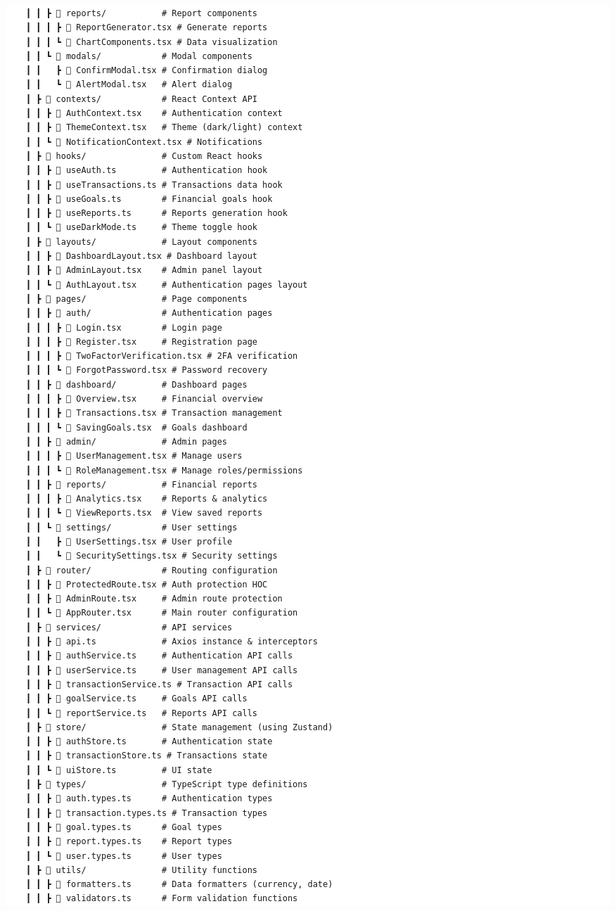 ```
    ┃ ┃ ┣ 📂 reports/           # Report components
    ┃ ┃ ┃ ┣ 📄 ReportGenerator.tsx # Generate reports
    ┃ ┃ ┃ ┗ 📄 ChartComponents.tsx # Data visualization
    ┃ ┃ ┗ 📂 modals/            # Modal components
    ┃ ┃   ┣ 📄 ConfirmModal.tsx # Confirmation dialog
    ┃ ┃   ┗ 📄 AlertModal.tsx   # Alert dialog
    ┃ ┣ 📂 contexts/            # React Context API
    ┃ ┃ ┣ 📄 AuthContext.tsx    # Authentication context
    ┃ ┃ ┣ 📄 ThemeContext.tsx   # Theme (dark/light) context
    ┃ ┃ ┗ 📄 NotificationContext.tsx # Notifications
    ┃ ┣ 📂 hooks/               # Custom React hooks
    ┃ ┃ ┣ 📄 useAuth.ts         # Authentication hook
    ┃ ┃ ┣ 📄 useTransactions.ts # Transactions data hook
    ┃ ┃ ┣ 📄 useGoals.ts        # Financial goals hook
    ┃ ┃ ┣ 📄 useReports.ts      # Reports generation hook
    ┃ ┃ ┗ 📄 useDarkMode.ts     # Theme toggle hook
    ┃ ┣ 📂 layouts/             # Layout components
    ┃ ┃ ┣ 📄 DashboardLayout.tsx # Dashboard layout
    ┃ ┃ ┣ 📄 AdminLayout.tsx    # Admin panel layout
    ┃ ┃ ┗ 📄 AuthLayout.tsx     # Authentication pages layout
    ┃ ┣ 📂 pages/               # Page components
    ┃ ┃ ┣ 📂 auth/              # Authentication pages
    ┃ ┃ ┃ ┣ 📄 Login.tsx        # Login page
    ┃ ┃ ┃ ┣ 📄 Register.tsx     # Registration page
    ┃ ┃ ┃ ┣ 📄 TwoFactorVerification.tsx # 2FA verification
    ┃ ┃ ┃ ┗ 📄 ForgotPassword.tsx # Password recovery
    ┃ ┃ ┣ 📂 dashboard/         # Dashboard pages
    ┃ ┃ ┃ ┣ 📄 Overview.tsx     # Financial overview
    ┃ ┃ ┃ ┣ 📄 Transactions.tsx # Transaction management
    ┃ ┃ ┃ ┗ 📄 SavingGoals.tsx  # Goals dashboard
    ┃ ┃ ┣ 📂 admin/             # Admin pages
    ┃ ┃ ┃ ┣ 📄 UserManagement.tsx # Manage users
    ┃ ┃ ┃ ┗ 📄 RoleManagement.tsx # Manage roles/permissions
    ┃ ┃ ┣ 📂 reports/           # Financial reports
    ┃ ┃ ┃ ┣ 📄 Analytics.tsx    # Reports & analytics
    ┃ ┃ ┃ ┗ 📄 ViewReports.tsx  # View saved reports
    ┃ ┃ ┗ 📂 settings/          # User settings
    ┃ ┃   ┣ 📄 UserSettings.tsx # User profile
    ┃ ┃   ┗ 📄 SecuritySettings.tsx # Security settings
    ┃ ┣ 📂 router/              # Routing configuration
    ┃ ┃ ┣ 📄 ProtectedRoute.tsx # Auth protection HOC
    ┃ ┃ ┣ 📄 AdminRoute.tsx     # Admin route protection
    ┃ ┃ ┗ 📄 AppRouter.tsx      # Main router configuration
    ┃ ┣ 📂 services/            # API services
    ┃ ┃ ┣ 📄 api.ts             # Axios instance & interceptors
    ┃ ┃ ┣ 📄 authService.ts     # Authentication API calls
    ┃ ┃ ┣ 📄 userService.ts     # User management API calls
    ┃ ┃ ┣ 📄 transactionService.ts # Transaction API calls
    ┃ ┃ ┣ 📄 goalService.ts     # Goals API calls
    ┃ ┃ ┗ 📄 reportService.ts   # Reports API calls
    ┃ ┣ 📂 store/               # State management (using Zustand)
    ┃ ┃ ┣ 📄 authStore.ts       # Authentication state
    ┃ ┃ ┣ 📄 transactionStore.ts # Transactions state
    ┃ ┃ ┗ 📄 uiStore.ts         # UI state
    ┃ ┣ 📂 types/               # TypeScript type definitions
    ┃ ┃ ┣ 📄 auth.types.ts      # Authentication types
    ┃ ┃ ┣ 📄 transaction.types.ts # Transaction types
    ┃ ┃ ┣ 📄 goal.types.ts      # Goal types
    ┃ ┃ ┣ 📄 report.types.ts    # Report types
    ┃ ┃ ┗ 📄 user.types.ts      # User types
    ┃ ┣ 📂 utils/               # Utility functions
    ┃ ┃ ┣ 📄 formatters.ts      # Data formatters (currency, date)
    ┃ ┃ ┣ 📄 validators.ts      # Form validation functions
```